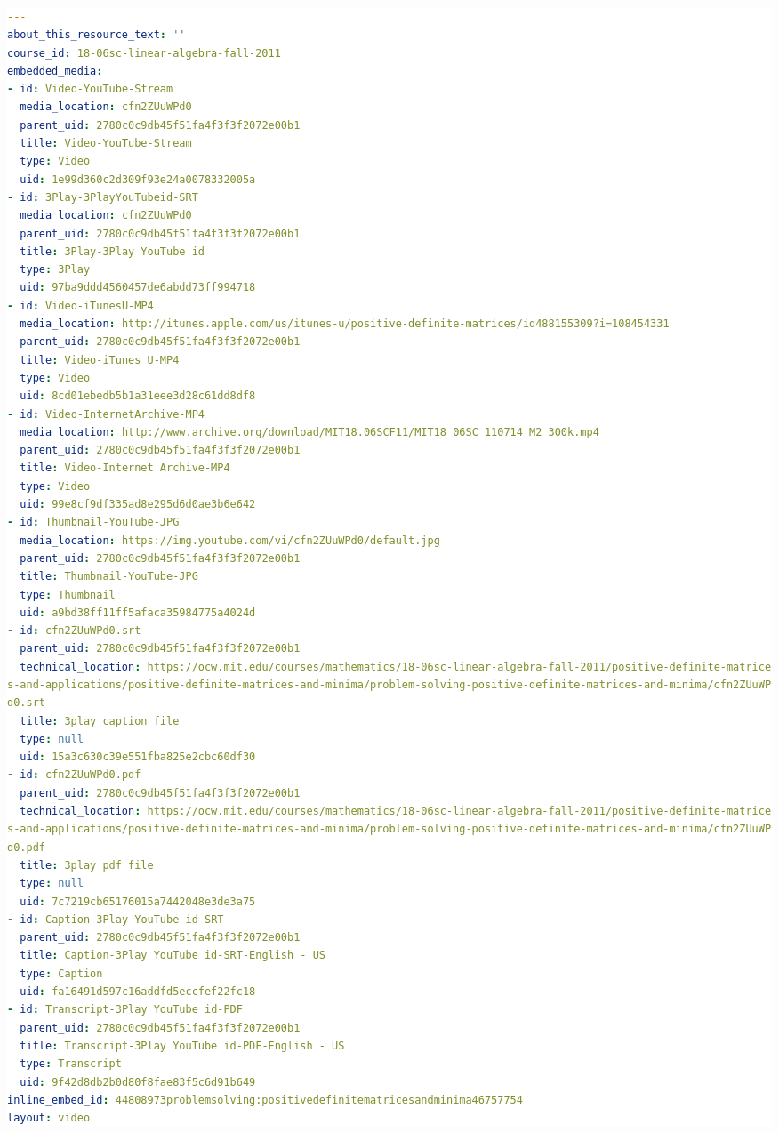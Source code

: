 ```yaml
---
about_this_resource_text: ''
course_id: 18-06sc-linear-algebra-fall-2011
embedded_media:
- id: Video-YouTube-Stream
  media_location: cfn2ZUuWPd0
  parent_uid: 2780c0c9db45f51fa4f3f3f2072e00b1
  title: Video-YouTube-Stream
  type: Video
  uid: 1e99d360c2d309f93e24a0078332005a
- id: 3Play-3PlayYouTubeid-SRT
  media_location: cfn2ZUuWPd0
  parent_uid: 2780c0c9db45f51fa4f3f3f2072e00b1
  title: 3Play-3Play YouTube id
  type: 3Play
  uid: 97ba9ddd4560457de6abdd73ff994718
- id: Video-iTunesU-MP4
  media_location: http://itunes.apple.com/us/itunes-u/positive-definite-matrices/id488155309?i=108454331
  parent_uid: 2780c0c9db45f51fa4f3f3f2072e00b1
  title: Video-iTunes U-MP4
  type: Video
  uid: 8cd01ebedb5b1a31eee3d28c61dd8df8
- id: Video-InternetArchive-MP4
  media_location: http://www.archive.org/download/MIT18.06SCF11/MIT18_06SC_110714_M2_300k.mp4
  parent_uid: 2780c0c9db45f51fa4f3f3f2072e00b1
  title: Video-Internet Archive-MP4
  type: Video
  uid: 99e8cf9df335ad8e295d6d0ae3b6e642
- id: Thumbnail-YouTube-JPG
  media_location: https://img.youtube.com/vi/cfn2ZUuWPd0/default.jpg
  parent_uid: 2780c0c9db45f51fa4f3f3f2072e00b1
  title: Thumbnail-YouTube-JPG
  type: Thumbnail
  uid: a9bd38ff11ff5afaca35984775a4024d
- id: cfn2ZUuWPd0.srt
  parent_uid: 2780c0c9db45f51fa4f3f3f2072e00b1
  technical_location: https://ocw.mit.edu/courses/mathematics/18-06sc-linear-algebra-fall-2011/positive-definite-matrices-and-applications/positive-definite-matrices-and-minima/problem-solving-positive-definite-matrices-and-minima/cfn2ZUuWPd0.srt
  title: 3play caption file
  type: null
  uid: 15a3c630c39e551fba825e2cbc60df30
- id: cfn2ZUuWPd0.pdf
  parent_uid: 2780c0c9db45f51fa4f3f3f2072e00b1
  technical_location: https://ocw.mit.edu/courses/mathematics/18-06sc-linear-algebra-fall-2011/positive-definite-matrices-and-applications/positive-definite-matrices-and-minima/problem-solving-positive-definite-matrices-and-minima/cfn2ZUuWPd0.pdf
  title: 3play pdf file
  type: null
  uid: 7c7219cb65176015a7442048e3de3a75
- id: Caption-3Play YouTube id-SRT
  parent_uid: 2780c0c9db45f51fa4f3f3f2072e00b1
  title: Caption-3Play YouTube id-SRT-English - US
  type: Caption
  uid: fa16491d597c16addfd5eccfef22fc18
- id: Transcript-3Play YouTube id-PDF
  parent_uid: 2780c0c9db45f51fa4f3f3f2072e00b1
  title: Transcript-3Play YouTube id-PDF-English - US
  type: Transcript
  uid: 9f42d8db2b0d80f8fae83f5c6d91b649
inline_embed_id: 44808973problemsolving:positivedefinitematricesandminima46757754
layout: video
```